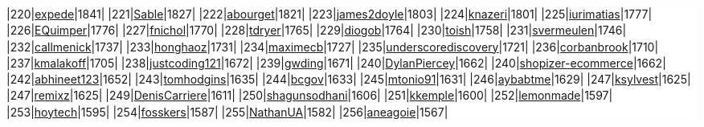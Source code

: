 |220|[expede](https://github.com/expede)|1841|
|221|[Sable](https://github.com/Sable)|1827|
|222|[abourget](https://github.com/abourget)|1821|
|223|[james2doyle](https://github.com/james2doyle)|1803|
|224|[knazeri](https://github.com/knazeri)|1801|
|225|[iurimatias](https://github.com/iurimatias)|1777|
|226|[EQuimper](https://github.com/EQuimper)|1776|
|227|[fnichol](https://github.com/fnichol)|1770|
|228|[tdryer](https://github.com/tdryer)|1765|
|229|[diogob](https://github.com/diogob)|1764|
|230|[toish](https://github.com/toish)|1758|
|231|[svermeulen](https://github.com/svermeulen)|1746|
|232|[callmenick](https://github.com/callmenick)|1737|
|233|[honghaoz](https://github.com/honghaoz)|1731|
|234|[maximecb](https://github.com/maximecb)|1727|
|235|[underscorediscovery](https://github.com/underscorediscovery)|1721|
|236|[corbanbrook](https://github.com/corbanbrook)|1710|
|237|[kmalakoff](https://github.com/kmalakoff)|1705|
|238|[justcoding121](https://github.com/justcoding121)|1672|
|239|[gwding](https://github.com/gwding)|1671|
|240|[DylanPiercey](https://github.com/DylanPiercey)|1662|
|240|[shopizer-ecommerce](https://github.com/shopizer-ecommerce)|1662|
|242|[abhineet123](https://github.com/abhineet123)|1652|
|243|[tomhodgins](https://github.com/tomhodgins)|1635|
|244|[bcgov](https://github.com/bcgov)|1633|
|245|[mtonio91](https://github.com/mtonio91)|1631|
|246|[aybabtme](https://github.com/aybabtme)|1629|
|247|[ksylvest](https://github.com/ksylvest)|1625|
|247|[remixz](https://github.com/remixz)|1625|
|249|[DenisCarriere](https://github.com/DenisCarriere)|1611|
|250|[shagunsodhani](https://github.com/shagunsodhani)|1606|
|251|[kkemple](https://github.com/kkemple)|1600|
|252|[lemonmade](https://github.com/lemonmade)|1597|
|253|[hoytech](https://github.com/hoytech)|1595|
|254|[fosskers](https://github.com/fosskers)|1587|
|255|[NathanUA](https://github.com/NathanUA)|1582|
|256|[aneagoie](https://github.com/aneagoie)|1567|